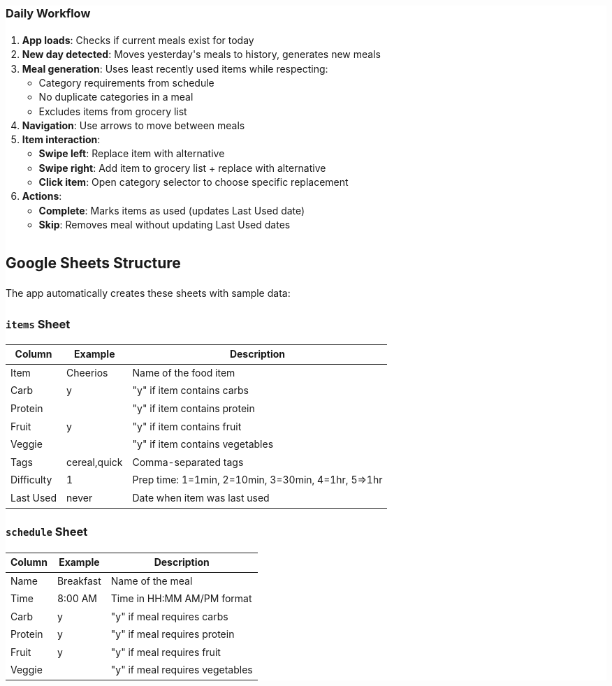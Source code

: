 ### Daily Workflow
1. **App loads**: Checks if current meals exist for today
2. **New day detected**: Moves yesterday's meals to history, generates new meals
3. **Meal generation**: Uses least recently used items while respecting:
   - Category requirements from schedule
   - No duplicate categories in a meal
   - Excludes items from grocery list
4. **Navigation**: Use arrows to move between meals
5. **Item interaction**: 
   - **Swipe left**: Replace item with alternative
   - **Swipe right**: Add item to grocery list + replace with alternative
   - **Click item**: Open category selector to choose specific replacement
6. **Actions**: 
   - **Complete**: Marks items as used (updates Last Used date)
   - **Skip**: Removes meal without updating Last Used dates

## Google Sheets Structure

The app automatically creates these sheets with sample data:

### `items` Sheet
| Column | Example | Description |
|--------|---------|-------------|
| Item | Cheerios | Name of the food item |
| Carb | y | "y" if item contains carbs |
| Protein | | "y" if item contains protein |
| Fruit | y | "y" if item contains fruit |
| Veggie | | "y" if item contains vegetables |
| Tags | cereal,quick | Comma-separated tags |
| Difficulty | 1 | Prep time: 1=1min, 2=10min, 3=30min, 4=1hr, 5=>1hr |
| Last Used | never | Date when item was last used |

### `schedule` Sheet
| Column | Example | Description |
|--------|---------|-------------|
| Name | Breakfast | Name of the meal |
| Time | 8:00 AM | Time in HH:MM AM/PM format |
| Carb | y | "y" if meal requires carbs |
| Protein | y | "y" if meal requires protein |
| Fruit | y | "y" if meal requires fruit |
| Veggie | | "y" if meal requires vegetables |
